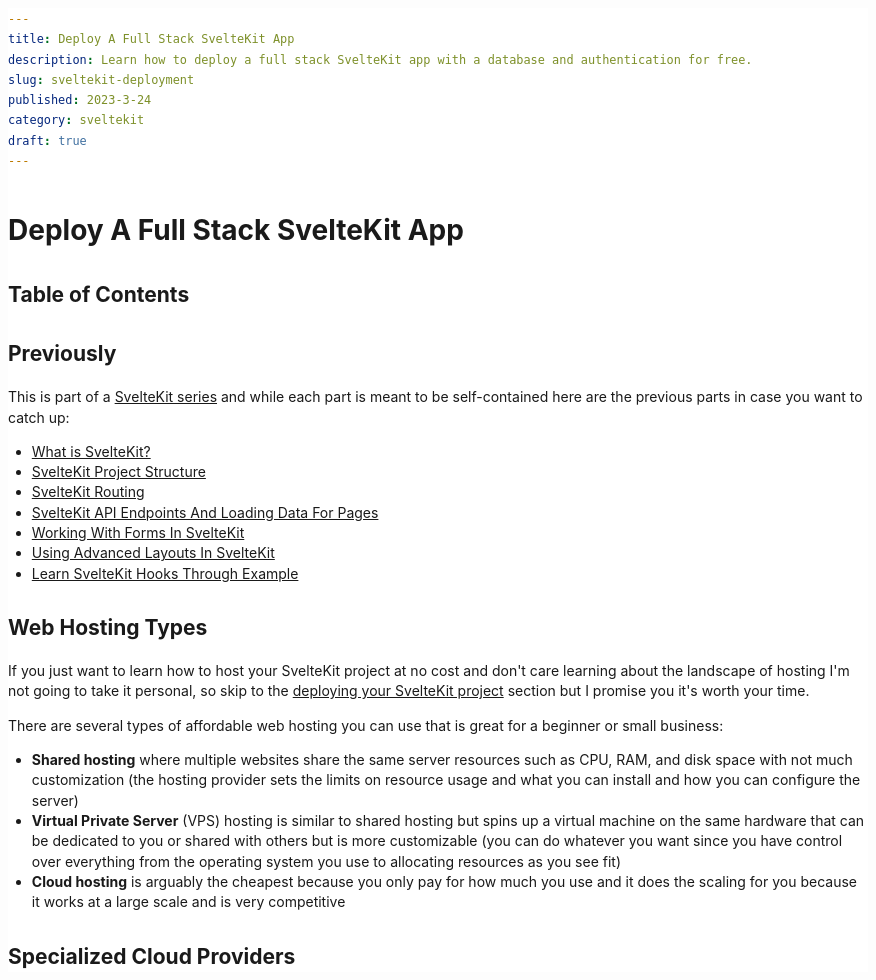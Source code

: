 ```yaml
---
title: Deploy A Full Stack SvelteKit App
description: Learn how to deploy a full stack SvelteKit app with a database and authentication for free.
slug: sveltekit-deployment
published: 2023-3-24
category: sveltekit
draft: true
---
```


# Deploy A Full Stack SvelteKit App

## Table of Contents

## Previously

This is part of a [SvelteKit series](https://www.youtube.com/watch?v=obmiLi3bhkQ&list=PLA9WiRZ-IS_zfHpxmztJQLeBISsQkh9-M) and while each part is meant to be self-contained here are the previous parts in case you want to catch up:
- [What is SvelteKit?](https://joyofcode.xyz/what-is-sveltekit)
- [SvelteKit Project Structure](https://joyofcode.xyz/sveltekit-project-structure)
- [SvelteKit Routing](https://joyofcode.xyz/sveltekit-routing)
- [SvelteKit API Endpoints And Loading Data For Pages](https://joyofcode.xyz/sveltekit-loading-data)
- [Working With Forms In SvelteKit](https://joyofcode.xyz/working-with-forms-in-sveltekit)
- [Using Advanced Layouts In SvelteKit](https://joyofcode.xyz/sveltekit-advanced-layouts)
- [Learn SvelteKit Hooks Through Example](https://joyofcode.xyz/sveltekit-hooks)

## Web Hosting Types

If you just want to learn how to host your SvelteKit project at no cost and don't care learning about the landscape of hosting I'm not going to take it personal, so skip to the [deploying your SvelteKit project](https://joyofcode.xyz/deploying-sveltekit/#deploying-a-sveltekit-project) section but I promise you it's worth your time.

There are several types of affordable web hosting you can use that is great for a beginner or small business:
- **Shared hosting** where multiple websites share the same server resources such as CPU, RAM, and disk space with not much customization (the hosting provider sets the limits on resource usage and what you can install and how you can configure the server)
- **Virtual Private Server** (VPS) hosting is similar to shared hosting but spins up a virtual machine on the same hardware that can be dedicated to you or shared with others but is more customizable (you can do whatever you want since you have control over everything from the operating system you use to allocating resources as you see fit)
- **Cloud hosting** is arguably the cheapest because you only pay for how much you use and it does the scaling for you because it works at a large scale and is very competitive

## Specialized Cloud Providers
